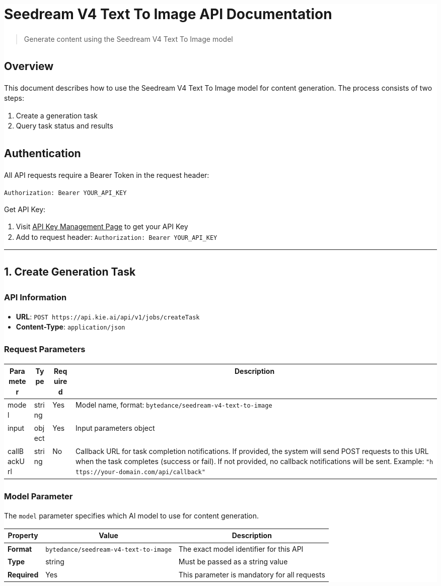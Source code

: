 # Seedream V4 Text To Image API Documentation

> Generate content using the Seedream V4 Text To Image model

## Overview

This document describes how to use the Seedream V4 Text To Image model for content generation. The process consists of two steps:
1. Create a generation task
2. Query task status and results

## Authentication

All API requests require a Bearer Token in the request header:

```
Authorization: Bearer YOUR_API_KEY
```

Get API Key:
1. Visit [API Key Management Page](https://kie.ai/api-key) to get your API Key
2. Add to request header: `Authorization: Bearer YOUR_API_KEY`

---

## 1. Create Generation Task

### API Information
- **URL**: `POST https://api.kie.ai/api/v1/jobs/createTask`
- **Content-Type**: `application/json`

### Request Parameters

| Parameter | Type | Required | Description |
|-----------|------|----------|-------------|
| model | string | Yes | Model name, format: `bytedance/seedream-v4-text-to-image` |
| input | object | Yes | Input parameters object |
| callBackUrl | string | No | Callback URL for task completion notifications. If provided, the system will send POST requests to this URL when the task completes (success or fail). If not provided, no callback notifications will be sent. Example: `"https://your-domain.com/api/callback"` |

### Model Parameter

The `model` parameter specifies which AI model to use for content generation.

| Property | Value | Description |
|----------|-------|-------------|
| **Format** | `bytedance/seedream-v4-text-to-image` | The exact model identifier for this API |
| **Type** | string | Must be passed as a string value |
| **Required** | Yes | This parameter is mandatory for all requests |
